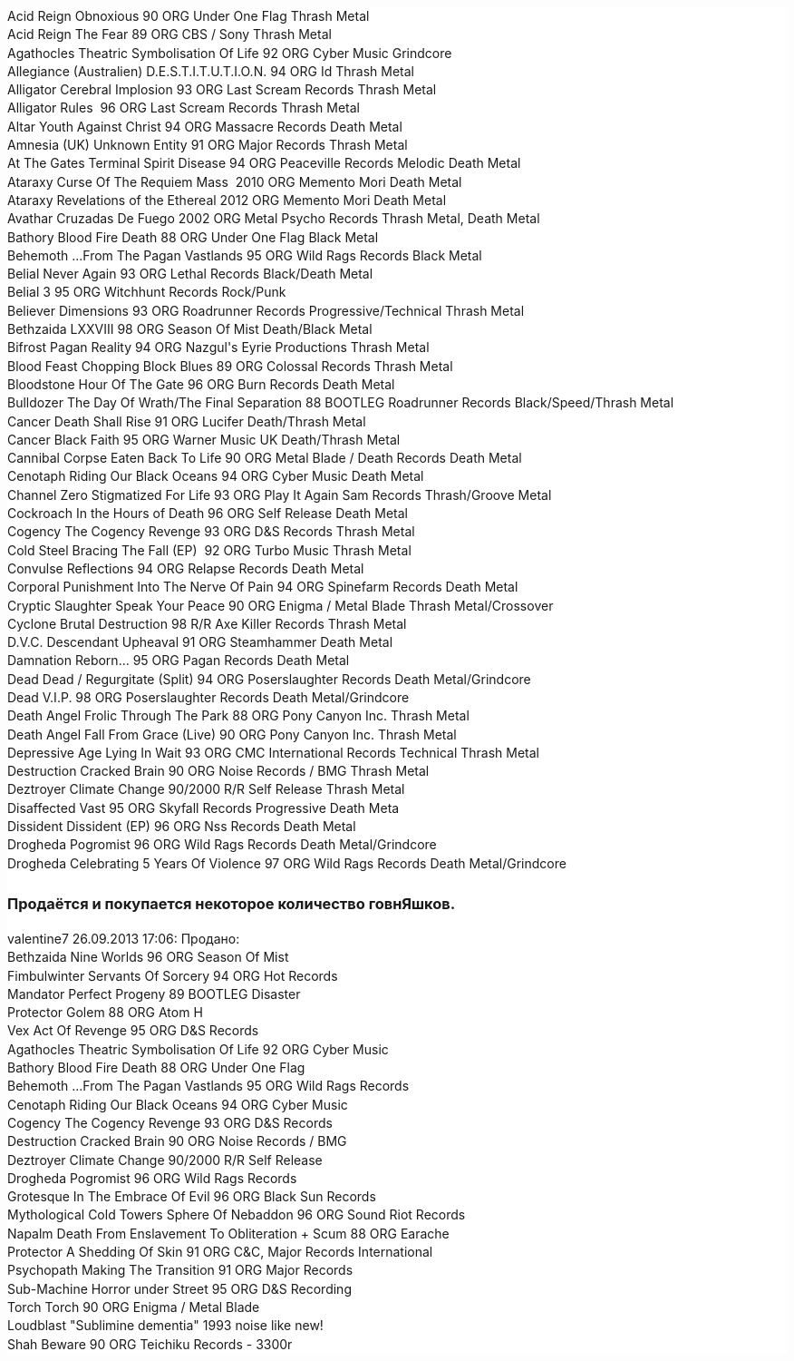 Acid Reign	Obnoxious	90	ORG	Under One Flag	Thrash Metal<BR>Acid Reign	The Fear	89	ORG	CBS / Sony	Thrash Metal<BR>Agathocles	Theatric Symbolisation Of Life	92	ORG	Cyber Music	Grindcore<BR>Allegiance (Australien)	D.E.S.T.I.T.U.T.I.O.N.	94	ORG	Id	Thrash Metal<BR>Alligator	Cerebral Implosion	93	ORG	Last Scream Records	Thrash Metal<BR>Alligator	Rules 	96	ORG	Last Scream Records	Thrash Metal<BR>Altar	Youth Against Christ	94	ORG	Massacre Records	Death Metal<BR>Amnesia (UK)	Unknown Entity	91	ORG	Major Records	Thrash Metal<BR>At The Gates	Terminal Spirit Disease	94	ORG	Peaceville Records	Melodic Death Metal<BR>Ataraxy	Curse Of The Requiem Mass 	2010	ORG	Memento Mori	Death Metal<BR>Ataraxy	Revelations of the Ethereal	2012	ORG	Memento Mori	Death Metal<BR>Avathar	Cruzadas De Fuego	2002	ORG	Metal Psycho Records	Thrash Metal, Death Metal<BR>Bathory	Blood Fire Death	88	ORG	Under One Flag	Black Metal<BR>Behemoth	...From The Pagan Vastlands	95	ORG	Wild Rags Records	Black Metal<BR>Belial	Never Again	93	ORG	Lethal Records	Black/Death Metal<BR>Belial	3	95	ORG	Witchhunt Records	Rock/Punk <BR>Believer	Dimensions	93	ORG	Roadrunner Records	Progressive/Technical Thrash Metal<BR>Bethzaida	LXXVIII	98	ORG	Season Of Mist	Death/Black Metal<BR>Bifrost	Pagan Reality	94	ORG	Nazgul's Eyrie Productions	Thrash Metal<BR>Blood Feast	Chopping Block Blues	89	ORG	Colossal Records	Thrash Metal<BR>Bloodstone	Hour Of The Gate	96	ORG	Burn Records	Death Metal<BR>Bulldozer	The Day Of Wrath/The Final Separation	88	BOOTLEG	Roadrunner Records	Black/Speed/Thrash Metal<BR>Cancer	Death Shall Rise	91	ORG	Lucifer	Death/Thrash Metal<BR>Cancer	Black Faith	95	ORG	Warner Music UK	Death/Thrash Metal<BR>Cannibal Corpse	Eaten Back To Life	90	ORG	Metal Blade / Death Records	Death Metal<BR>Cenotaph	Riding Our Black Oceans	94	ORG	Cyber Music	Death Metal<BR>Channel Zero	Stigmatized For Life	93	ORG	Play It Again Sam Records	Thrash/Groove Metal<BR>Cockroach	In the Hours of Death	96	ORG	Self Release	Death Metal<BR>Cogency	The Cogency Revenge	93	ORG	D&S Records	Thrash Metal<BR>Cold Steel	Bracing The Fall (EP) 	92	ORG	Turbo Music	Thrash Metal<BR>Convulse	Reflections	94	ORG	Relapse Records	Death Metal<BR>Corporal Punishment	Into The Nerve Of Pain	94	ORG	Spinefarm Records	Death Metal<BR>Cryptic Slaughter	Speak Your Peace	90	ORG	Enigma / Metal Blade	Thrash Metal/Crossover<BR>Cyclone	Brutal Destruction	98	R/R	Axe Killer Records	Thrash Metal<BR>D.V.C.	Descendant Upheaval	91	ORG	Steamhammer	Death Metal<BR>Damnation	Reborn...	95	ORG	Pagan Records	Death Metal<BR>Dead	Dead / Regurgitate (Split)	94	ORG	Poserslaughter Records	Death Metal/Grindcore<BR>Dead	V.I.P.	98	ORG	Poserslaughter Records	Death Metal/Grindcore<BR>Death Angel	Frolic Through The Park	88	ORG	Pony Canyon Inc.	Thrash Metal<BR>Death Angel	Fall From Grace (Live)	90	ORG	Pony Canyon Inc.	Thrash Metal<BR>Depressive Age	Lying In Wait	93	ORG	CMC International Records	Technical Thrash Metal<BR>Destruction	Cracked Brain	90	ORG	Noise Records / BMG	Thrash Metal<BR>Deztroyer	Climate Change	90/2000	R/R	Self Release	Thrash Metal<BR>Disaffected	Vast	95	ORG	Skyfall Records	Progressive Death Meta<BR>Dissident	Dissident (EP)	96	ORG	Nss Records	Death Metal<BR>Drogheda	Pogromist	96	ORG	Wild Rags Records	Death Metal/Grindcore<BR>Drogheda	Celebrating 5 Years Of Violence	97	ORG	Wild Rags Records	Death Metal/Grindcore<BR>

### Продаётся и покупается некоторое количество говнЯшков.

valentine7 26.09.2013 17:06:
Продано:<BR>Bethzaida	Nine Worlds	96	ORG	Season Of Mist<BR>Fimbulwinter	Servants Of Sorcery	94	ORG	Hot Records<BR>Mandator	Perfect Progeny	89	BOOTLEG	Disaster<BR>Protector	Golem	88	ORG	Atom H<BR>Vex	Act Of Revenge	95	ORG	D&S Records<BR>Agathocles	Theatric Symbolisation Of Life	92	ORG	Cyber Music<BR>Bathory	Blood Fire Death	88	ORG	Under One Flag<BR>Behemoth	...From The Pagan Vastlands	95	ORG	Wild Rags Records<BR>Cenotaph	Riding Our Black Oceans	94	ORG	Cyber Music<BR>Cogency	The Cogency Revenge	93	ORG	D&S Records<BR>Destruction	Cracked Brain	90	ORG	Noise Records / BMG<BR>Deztroyer	Climate Change	90/2000	R/R	Self Release<BR>Drogheda	Pogromist	96	ORG	Wild Rags Records<BR>Grotesque	In The Embrace Of Evil	96	ORG	Black Sun Records<BR>Mythological Cold Towers	Sphere Of Nebaddon	96	ORG	Sound Riot Records<BR>Napalm Death	From Enslavement To Obliteration + Scum	88	ORG	Earache<BR>Protector	A Shedding Of Skin	91	ORG	C&C, Major Records International<BR>Psychopath	Making The Transition	91	ORG	Major Records<BR>Sub-Machine	Horror under Street	95	ORG	D&S Recording<BR>Torch	Torch	90	ORG	Enigma / Metal Blade<BR>Loudblast "Sublimine dementia" 1993 noise like new!<BR>Shah	Beware	90	ORG	Teichiku Records - 3300r<BR>

